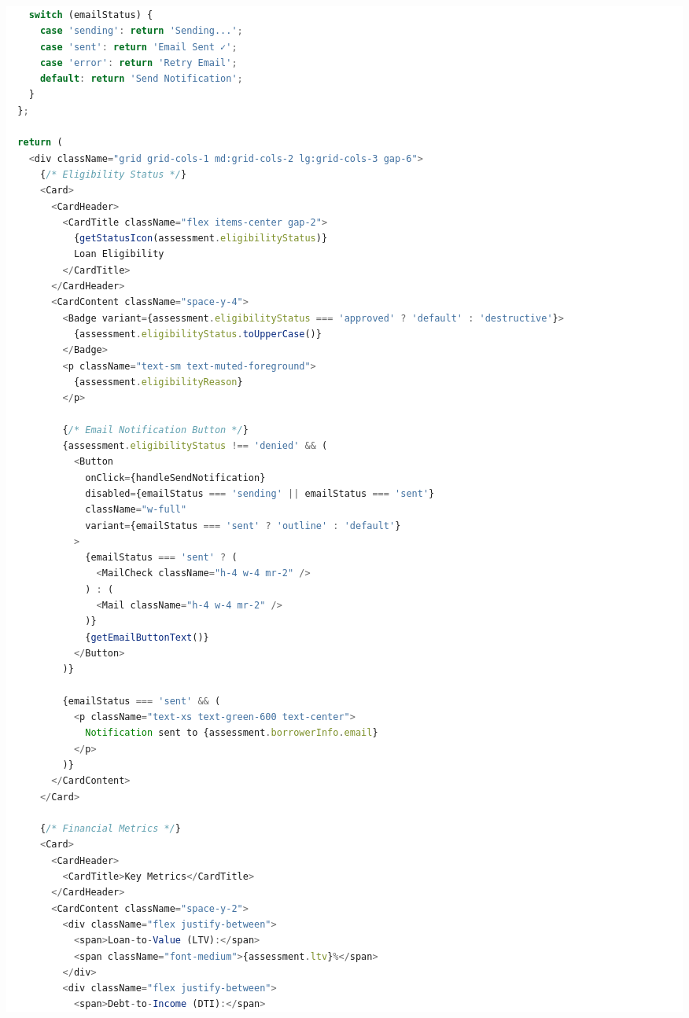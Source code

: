 ```typescript
    switch (emailStatus) {
      case 'sending': return 'Sending...';
      case 'sent': return 'Email Sent ✓';
      case 'error': return 'Retry Email';
      default: return 'Send Notification';
    }
  };

  return (
    <div className="grid grid-cols-1 md:grid-cols-2 lg:grid-cols-3 gap-6">
      {/* Eligibility Status */}
      <Card>
        <CardHeader>
          <CardTitle className="flex items-center gap-2">
            {getStatusIcon(assessment.eligibilityStatus)}
            Loan Eligibility
          </CardTitle>
        </CardHeader>
        <CardContent className="space-y-4">
          <Badge variant={assessment.eligibilityStatus === 'approved' ? 'default' : 'destructive'}>
            {assessment.eligibilityStatus.toUpperCase()}
          </Badge>
          <p className="text-sm text-muted-foreground">
            {assessment.eligibilityReason}
          </p>
          
          {/* Email Notification Button */}
          {assessment.eligibilityStatus !== 'denied' && (
            <Button 
              onClick={handleSendNotification}
              disabled={emailStatus === 'sending' || emailStatus === 'sent'}
              className="w-full"
              variant={emailStatus === 'sent' ? 'outline' : 'default'}
            >
              {emailStatus === 'sent' ? (
                <MailCheck className="h-4 w-4 mr-2" />
              ) : (
                <Mail className="h-4 w-4 mr-2" />
              )}
              {getEmailButtonText()}
            </Button>
          )}
          
          {emailStatus === 'sent' && (
            <p className="text-xs text-green-600 text-center">
              Notification sent to {assessment.borrowerInfo.email}
            </p>
          )}
        </CardContent>
      </Card>

      {/* Financial Metrics */}
      <Card>
        <CardHeader>
          <CardTitle>Key Metrics</CardTitle>
        </CardHeader>
        <CardContent className="space-y-2">
          <div className="flex justify-between">
            <span>Loan-to-Value (LTV):</span>
            <span className="font-medium">{assessment.ltv}%</span>
          </div>
          <div className="flex justify-between">
            <span>Debt-to-Income (DTI):</span>
```
